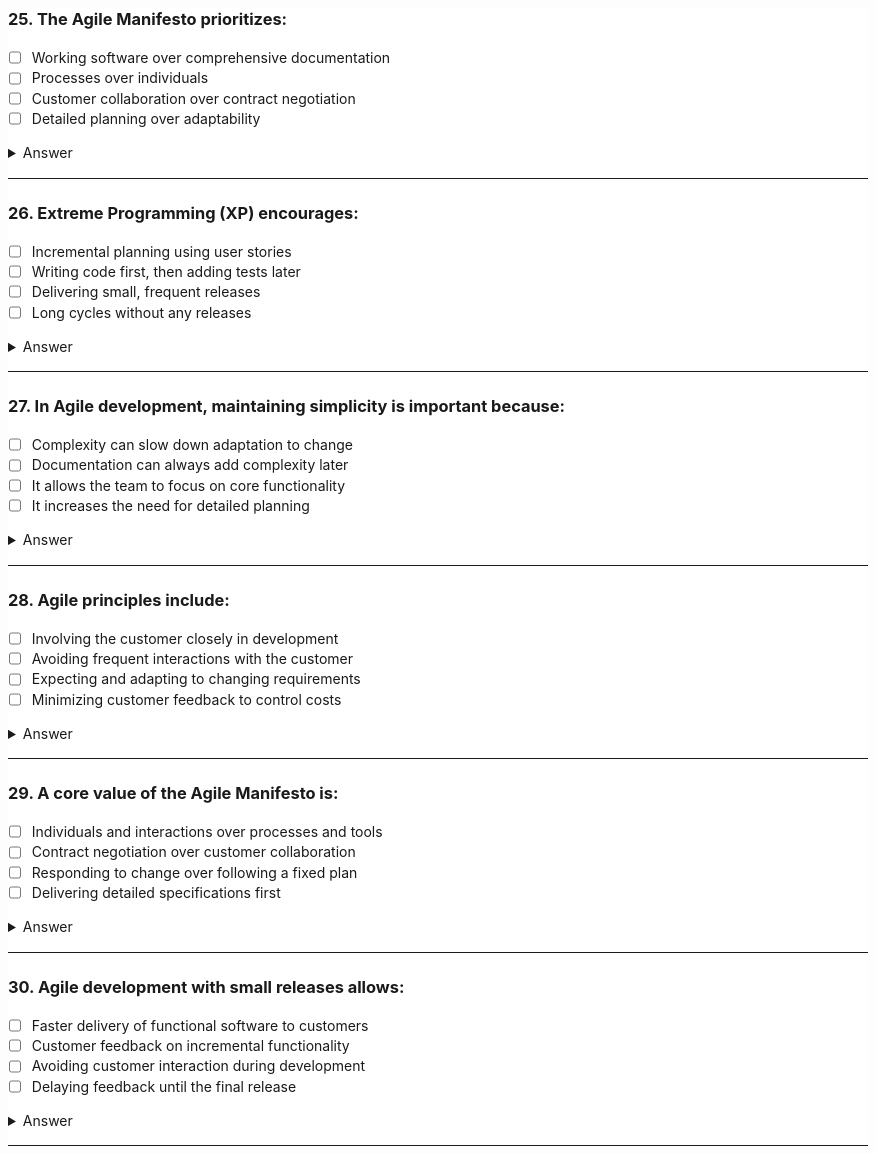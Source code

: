 
### 25. The Agile Manifesto prioritizes:
   - [ ] Working software over comprehensive documentation
   - [ ] Processes over individuals
   - [ ] Customer collaboration over contract negotiation
   - [ ] Detailed planning over adaptability
   <details><summary>Answer</summary></details>

---

### 26. Extreme Programming (XP) encourages:
   - [ ] Incremental planning using user stories
   - [ ] Writing code first, then adding tests later
   - [ ] Delivering small, frequent releases
   - [ ] Long cycles without any releases
   <details><summary>Answer</summary></details>

---

### 27. In Agile development, maintaining simplicity is important because:
   - [ ] Complexity can slow down adaptation to change
   - [ ] Documentation can always add complexity later
   - [ ] It allows the team to focus on core functionality
   - [ ] It increases the need for detailed planning
   <details><summary>Answer</summary></details>

---

### 28. Agile principles include:
   - [ ] Involving the customer closely in development
   - [ ] Avoiding frequent interactions with the customer
   - [ ] Expecting and adapting to changing requirements
   - [ ] Minimizing customer feedback to control costs
   <details><summary>Answer</summary></details>

---

### 29. A core value of the Agile Manifesto is:
   - [ ] Individuals and interactions over processes and tools
   - [ ] Contract negotiation over customer collaboration
   - [ ] Responding to change over following a fixed plan
   - [ ] Delivering detailed specifications first
   <details><summary>Answer</summary></details>

---

### 30. Agile development with small releases allows:
   - [ ] Faster delivery of functional software to customers
   - [ ] Customer feedback on incremental functionality
   - [ ] Avoiding customer interaction during development
   - [ ] Delaying feedback until the final release
   <details><summary>Answer</summary></details>

---
